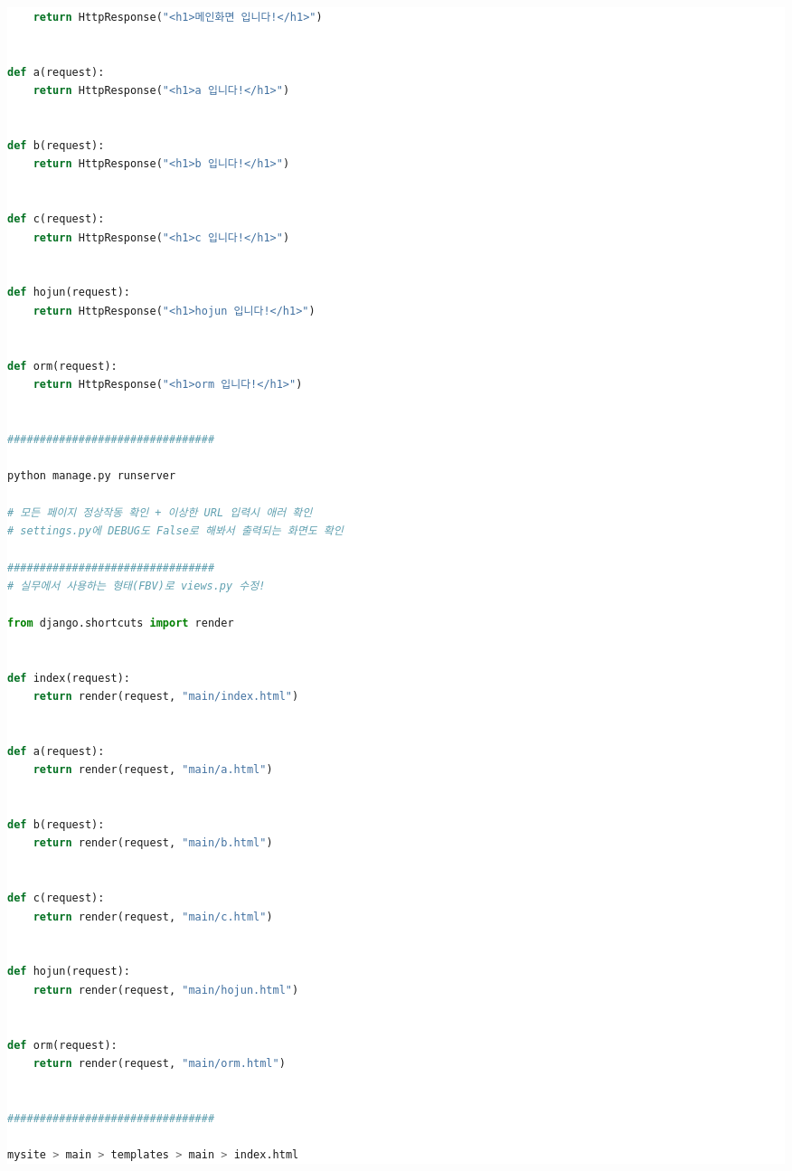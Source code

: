 ```python
    return HttpResponse("<h1>메인화면 입니다!</h1>")


def a(request):
    return HttpResponse("<h1>a 입니다!</h1>")


def b(request):
    return HttpResponse("<h1>b 입니다!</h1>")


def c(request):
    return HttpResponse("<h1>c 입니다!</h1>")


def hojun(request):
    return HttpResponse("<h1>hojun 입니다!</h1>")


def orm(request):
    return HttpResponse("<h1>orm 입니다!</h1>")


################################

python manage.py runserver

# 모든 페이지 정상작동 확인 + 이상한 URL 입력시 애러 확인
# settings.py에 DEBUG도 False로 해봐서 출력되는 화면도 확인

################################
# 실무에서 사용하는 형태(FBV)로 views.py 수정!

from django.shortcuts import render


def index(request):
    return render(request, "main/index.html")


def a(request):
    return render(request, "main/a.html")


def b(request):
    return render(request, "main/b.html")


def c(request):
    return render(request, "main/c.html")


def hojun(request):
    return render(request, "main/hojun.html")


def orm(request):
    return render(request, "main/orm.html")


################################

mysite > main > templates > main > index.html
```